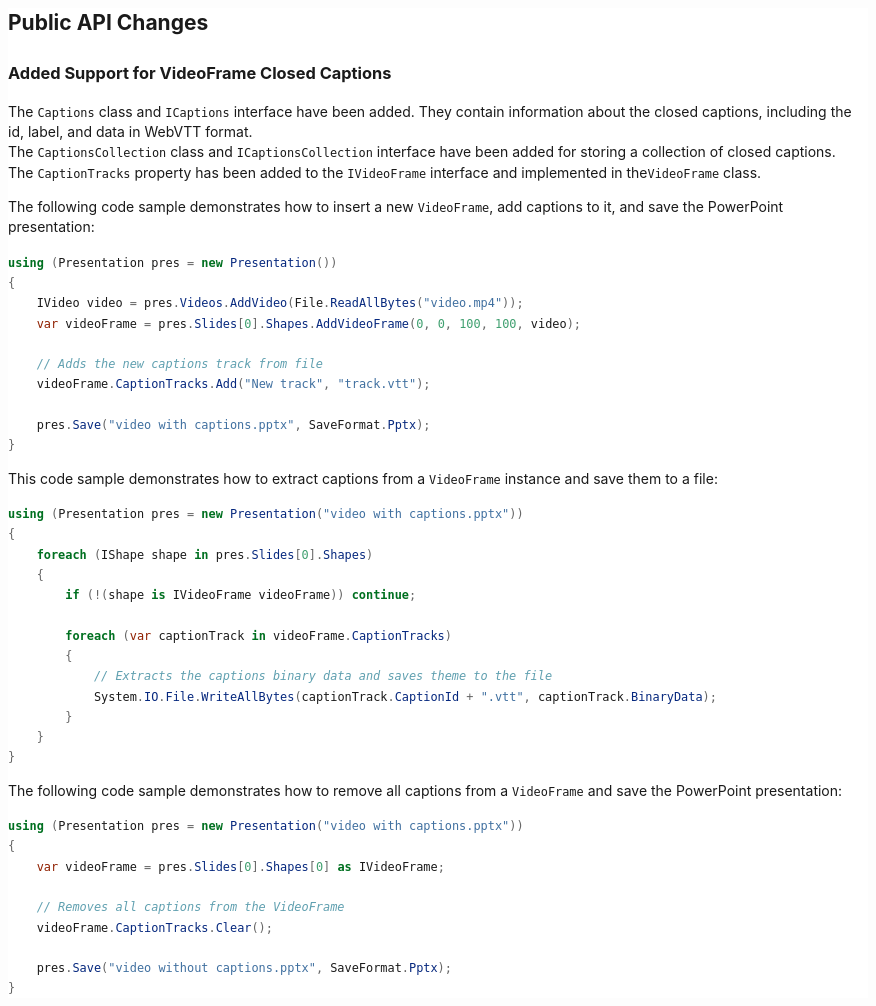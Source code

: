 
## Public API Changes

### Added Support for VideoFrame Closed Captions

The `Captions` class and `ICaptions` interface have been added. They contain information about the closed captions, including the id, label, and data in WebVTT format.  
The `CaptionsCollection` class and `ICaptionsCollection` interface have been added for storing a collection of closed captions.  
The `CaptionTracks` property has been added to the `IVideoFrame` interface and implemented in the`VideoFrame` class.  

The following code sample demonstrates how to insert a new `VideoFrame`, add captions to it, and save the PowerPoint presentation:
```csharp
using (Presentation pres = new Presentation())
{
    IVideo video = pres.Videos.AddVideo(File.ReadAllBytes("video.mp4"));
    var videoFrame = pres.Slides[0].Shapes.AddVideoFrame(0, 0, 100, 100, video);

    // Adds the new captions track from file
    videoFrame.CaptionTracks.Add("New track", "track.vtt");

    pres.Save("video with captions.pptx", SaveFormat.Pptx);
}
```

This code sample demonstrates how to extract captions from a `VideoFrame` instance and save them to a file:
```csharp
using (Presentation pres = new Presentation("video with captions.pptx"))
{
    foreach (IShape shape in pres.Slides[0].Shapes)
    {
        if (!(shape is IVideoFrame videoFrame)) continue;

        foreach (var captionTrack in videoFrame.CaptionTracks)
        {
            // Extracts the captions binary data and saves theme to the file
            System.IO.File.WriteAllBytes(captionTrack.CaptionId + ".vtt", captionTrack.BinaryData);
        }
    }
}
```

The following code sample demonstrates how to remove all captions from a `VideoFrame` and save the PowerPoint presentation:
```csharp
using (Presentation pres = new Presentation("video with captions.pptx"))
{
    var videoFrame = pres.Slides[0].Shapes[0] as IVideoFrame;
    
    // Removes all captions from the VideoFrame
    videoFrame.CaptionTracks.Clear();

    pres.Save("video without captions.pptx", SaveFormat.Pptx);
}
```
